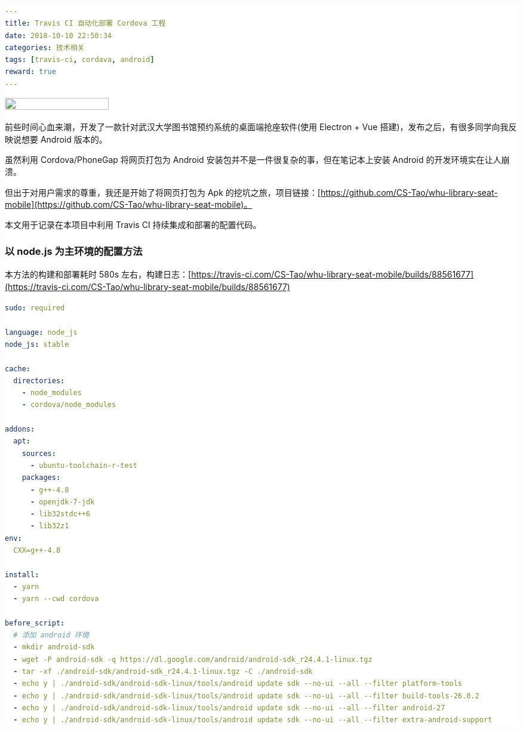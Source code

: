 ```yaml
---
title: Travis CI 自动化部署 Cordova 工程
date: 2018-10-10 22:50:34
categories: 技术相关
tags: [travis-ci, cordava, android]
reward: true
---
```

<img src="http://home.cs-tao.cc/github-content/contents/blog/image/others/26.png" width="45%" height="45%">

前些时间心血来潮，开发了一款针对武汉大学图书馆预约系统的桌面端抢座软件(使用 Electron + Vue 搭建)，发布之后，有很多同学向我反映说想要 Android 版本的。

虽然利用 Cordova/PhoneGap 将网页打包为 Android 安装包并不是一件很复杂的事，但在笔记本上安装 Android 的开发环境实在让人崩溃。

但出于对用户需求的尊重，我还是开始了将网页打包为 Apk 的挖坑之旅，项目链接：[https://github.com/CS-Tao/whu-library-seat-mobile](https://github.com/CS-Tao/whu-library-seat-mobile)。

本文用于记录在本项目中利用 Travis CI 持续集成和部署的配置代码。


### 以 node.js 为主环境的配置方法

本方法的构建和部署耗时 580s 左右，构建日志：[https://travis-ci.com/CS-Tao/whu-library-seat-mobile/builds/88561677](https://travis-ci.com/CS-Tao/whu-library-seat-mobile/builds/88561677)

```yml
sudo: required

language: node_js
node_js: stable

cache:
  directories:
    - node_modules
    - cordova/node_modules

addons:
  apt:
    sources:
      - ubuntu-toolchain-r-test
    packages:
      - g++-4.8
      - openjdk-7-jdk
      - lib32stdc++6
      - lib32z1
env:
  CXX=g++-4.8

install:
  - yarn
  - yarn --cwd cordova

before_script:
  # 添加 android 环境
  - mkdir android-sdk
  - wget -P android-sdk -q https://dl.google.com/android/android-sdk_r24.4.1-linux.tgz
  - tar -xf ./android-sdk/android-sdk_r24.4.1-linux.tgz -C ./android-sdk
  - echo y | ./android-sdk/android-sdk-linux/tools/android update sdk --no-ui --all --filter platform-tools
  - echo y | ./android-sdk/android-sdk-linux/tools/android update sdk --no-ui --all --filter build-tools-26.0.2
  - echo y | ./android-sdk/android-sdk-linux/tools/android update sdk --no-ui --all --filter android-27
  - echo y | ./android-sdk/android-sdk-linux/tools/android update sdk --no-ui --all --filter extra-android-support
```
